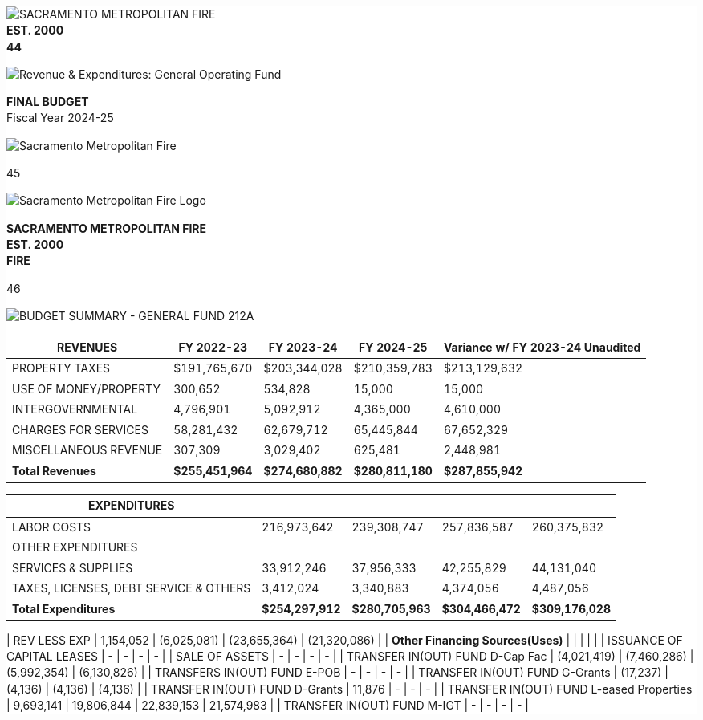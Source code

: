 ![SACRAMENTO METROPOLITAN FIRE](https://via.placeholder.com/993x768.png?text=SACRAMENTO+METROPOLITAN+FIRE)  
**EST. 2000**  
**44**  

![Revenue & Expenditures: General Operating Fund](https://via.placeholder.com/993x768.png?text=Revenue+%26+Expenditures:+General+Operating+Fund)

**FINAL BUDGET**  
Fiscal Year 2024-25  

![Sacramento Metropolitan Fire](https://via.placeholder.com/150x50.png?text=Sacramento+Metropolitan+Fire)  

45

![Sacramento Metropolitan Fire Logo](https://upload.wikimedia.org/wikipedia/en/thumb/0/0e/Sacramento_Metropolitan_Fire_District_Logo.png/220px-Sacramento_Metropolitan_Fire_District_Logo.png)

**SACRAMENTO METROPOLITAN FIRE**  
**EST. 2000**  
**FIRE**  

46

![BUDGET SUMMARY - GENERAL FUND 212A](https://via.placeholder.com/993x768.png?text=BUDGET+SUMMARY+-+GENERAL+FUND+212A)

| REVENUES                          | FY 2022-23      | FY 2023-24      | FY 2024-25      | Variance w/ FY 2023-24 Unaudited |
|-----------------------------------|------------------|------------------|------------------|-----------------------------------|
| PROPERTY TAXES                    | $191,765,670     | $203,344,028     | $210,359,783     | $213,129,632                      |
| USE OF MONEY/PROPERTY             | 300,652          | 534,828          | 15,000           | 15,000                            |
| INTERGOVERNMENTAL                 | 4,796,901        | 5,092,912        | 4,365,000        | 4,610,000                        |
| CHARGES FOR SERVICES              | 58,281,432       | 62,679,712       | 65,445,844       | 67,652,329                       |
| MISCELLANEOUS REVENUE            | 307,309          | 3,029,402        | 625,481          | 2,448,981                        |
| **Total Revenues**               | **$255,451,964** | **$274,680,882** | **$280,811,180** | **$287,855,942**                 |

| EXPENDITURES                      |                  |                  |                  |                                   |
|-----------------------------------|------------------|------------------|------------------|-----------------------------------|
| LABOR COSTS                       | 216,973,642      | 239,308,747      | 257,836,587      | 260,375,832                      |
| OTHER EXPENDITURES                |                  |                  |                  |                                   |
| SERVICES & SUPPLIES               | 33,912,246       | 37,956,333       | 42,255,829       | 44,131,040                       |
| TAXES, LICENSES, DEBT SERVICE & OTHERS | 3,412,024   | 3,340,883        | 4,374,056        | 4,487,056                        |
| **Total Expenditures**            | **$254,297,912** | **$280,705,963** | **$304,466,472** | **$309,176,028**                 |

| REV LESS EXP                      | 1,154,052        | (6,025,081)      | (23,655,364)     | (21,320,086)                     |
| **Other Financing Sources(Uses)**  |                  |                  |                  |                                   |
| ISSUANCE OF CAPITAL LEASES        | -                | -                | -                | -                                 |
| SALE OF ASSETS                    | -                | -                | -                | -                                 |
| TRANSFER IN(OUT) FUND D-Cap Fac   | (4,021,419)      | (7,460,286)      | (5,992,354)      | (6,130,826)                      |
| TRANSFERS IN(OUT) FUND E-POB      | -                | -                | -                | -                                 |
| TRANSFER IN(OUT) FUND G-Grants     | (17,237)         | (4,136)          | (4,136)          | (4,136)                          |
| TRANSFER IN(OUT) FUND D-Grants     | 11,876           | -                | -                | -                                 |
| TRANSFER IN(OUT) FUND L-eased Properties | 9,693,141  | 19,806,844       | 22,839,153       | 21,574,983                       |
| TRANSFER IN(OUT) FUND M-IGT        | -                | -                | -                | -                                 |